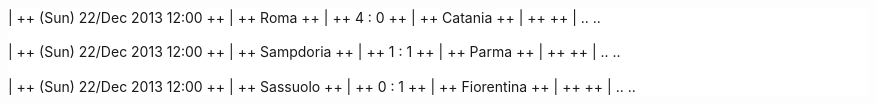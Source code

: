 | ++
(Sun) 22/Dec 2013 12:00  ++
| ++
Roma  ++
| ++
4 : 0  ++
| ++
Catania   ++
| ++
   ++
|
.. 
..

| ++
(Sun) 22/Dec 2013 12:00  ++
| ++
Sampdoria  ++
| ++
1 : 1  ++
| ++
Parma   ++
| ++
   ++
|
.. 
..

| ++
(Sun) 22/Dec 2013 12:00  ++
| ++
Sassuolo  ++
| ++
0 : 1  ++
| ++
Fiorentina   ++
| ++
   ++
|
.. 
..

